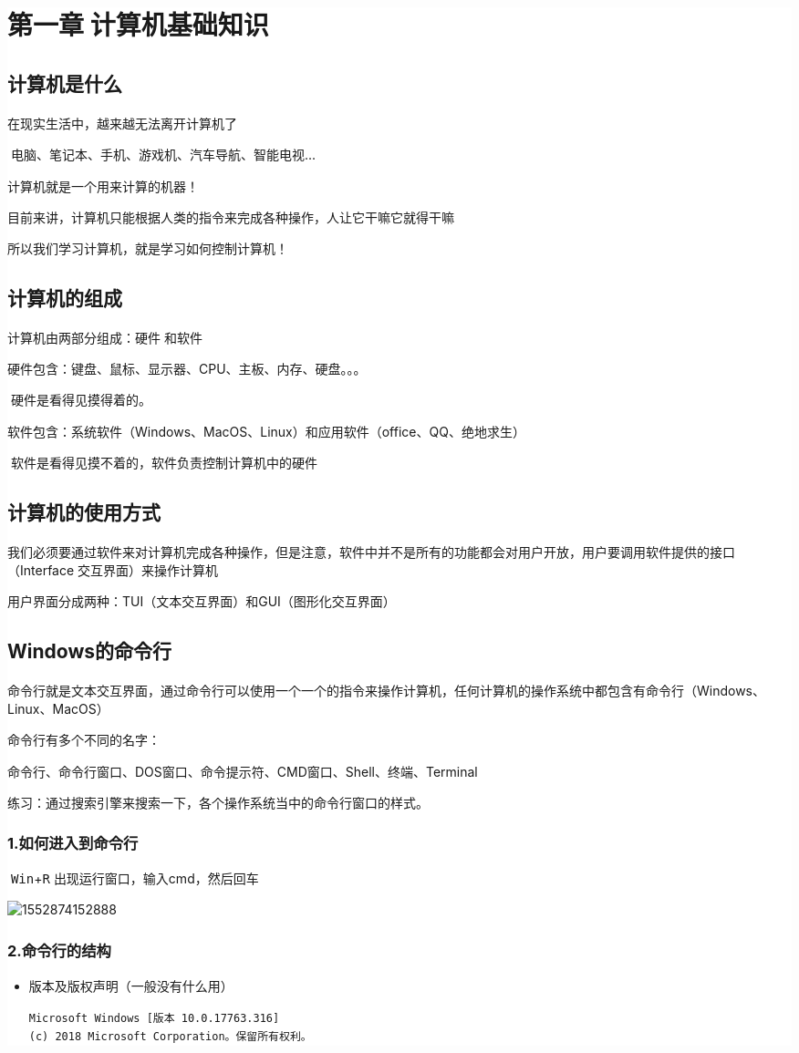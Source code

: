 # 第一章 计算机基础知识

## 计算机是什么

在现实生活中，越来越无法离开计算机了

​	电脑、笔记本、手机、游戏机、汽车导航、智能电视...

计算机就是一个用来计算的机器！

目前来讲，计算机只能根据人类的指令来完成各种操作，人让它干嘛它就得干嘛

所以我们学习计算机，就是学习如何控制计算机！

## 计算机的组成

计算机由两部分组成：硬件 和软件 

硬件包含：键盘、鼠标、显示器、CPU、主板、内存、硬盘。。。

​	硬件是看得见摸得着的。

软件包含：系统软件（Windows、MacOS、Linux）和应用软件（office、QQ、绝地求生）

​	软件是看得见摸不着的，软件负责控制计算机中的硬件

## 计算机的使用方式

我们必须要通过软件来对计算机完成各种操作，但是注意，软件中并不是所有的功能都会对用户开放，用户要调用软件提供的接口（Interface 交互界面）来操作计算机

用户界面分成两种：TUI（文本交互界面）和GUI（图形化交互界面）

## Windows的命令行

命令行就是文本交互界面，通过命令行可以使用一个一个的指令来操作计算机，任何计算机的操作系统中都包含有命令行（Windows、Linux、MacOS）

命令行有多个不同的名字：

​	命令行、命令行窗口、DOS窗口、命令提示符、CMD窗口、Shell、终端、Terminal

​	练习：通过搜索引擎来搜索一下，各个操作系统当中的命令行窗口的样式。



### 1.如何进入到命令行

​	<kbd>Win</kbd>+<kbd>R</kbd> 出现运行窗口，输入cmd，然后回车

![1552874152888](D:/OneDrive%E5%85%B1%E4%BA%AB%E6%96%87%E4%BB%B6%E5%A4%B9/OneDrive%20-%20hebmu.edu.cn/%E4%B8%AA%E4%BA%BA%E5%AD%A6%E4%B9%A0/Python/Python%E8%AE%B2%E4%B9%89/%E7%AC%AC%E4%B8%80%E7%AB%A0_%E8%AE%A1%E7%AE%97%E6%9C%BA%E5%9F%BA%E7%A1%80%E7%9F%A5%E8%AF%86.assets/1552874152888.png)

### 2.命令行的结构

- 版本及版权声明（一般没有什么用）

  ```shell
  Microsoft Windows [版本 10.0.17763.316]
  (c) 2018 Microsoft Corporation。保留所有权利。
  ```
